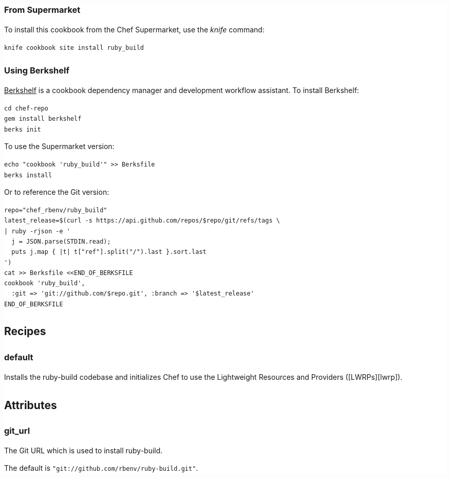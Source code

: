 ### From Supermarket

To install this cookbook from the Chef Supermarket, use the _knife_ command:

```
knife cookbook site install ruby_build
```

### Using Berkshelf

[Berkshelf] is a cookbook dependency manager and development workflow assistant. To install Berkshelf:

```
cd chef-repo
gem install berkshelf
berks init
```

To use the Supermarket version:

```
echo "cookbook 'ruby_build'" >> Berksfile
berks install
```

Or to reference the Git version:

```
repo="chef_rbenv/ruby_build"
latest_release=$(curl -s https://api.github.com/repos/$repo/git/refs/tags \
| ruby -rjson -e '
  j = JSON.parse(STDIN.read);
  puts j.map { |t| t["ref"].split("/").last }.sort.last
')
cat >> Berksfile <<END_OF_BERKSFILE
cookbook 'ruby_build',
  :git => 'git://github.com/$repo.git', :branch => '$latest_release'
END_OF_BERKSFILE
```

## Recipes

### default

Installs the ruby-build codebase and initializes Chef to use the Lightweight Resources and Providers ([LWRPs][lwrp]).

## Attributes

### git_url

The Git URL which is used to install ruby-build.

The default is `"git://github.com/rbenv/ruby-build.git"`.


[berkshelf]: http://berkshelf.com/
[cheffile]: https://github.com/applicationsonline/librarian/blob/master/lib/librarian/chef/templates/Cheffile
[fnichol]: https://github.com/fnichol
[issues]: https://github.com/chef-rbenv/ruby_build/issues
[java_cb]: https://supermarket.chef.io/cookbooks/java
[jruby]: http://jruby.org/
[kgc]: https://github.com/websterclay/knife-github-cookbooks#readme
[librarian]: https://github.com/applicationsonline/librarian#readme
[rb_definitions]: https://github.com/rbenv/ruby-build/tree/master/share/ruby-build
[rb_environment]: https://github.com/rbenv/ruby-build#special-environment-variables
[rb_readme]: https://github.com/rbenv/ruby-build#readme
[rb_site]: https://github.com/rbenv/ruby-build
[repo]: https://github.com/chef-rbenv/ruby_build